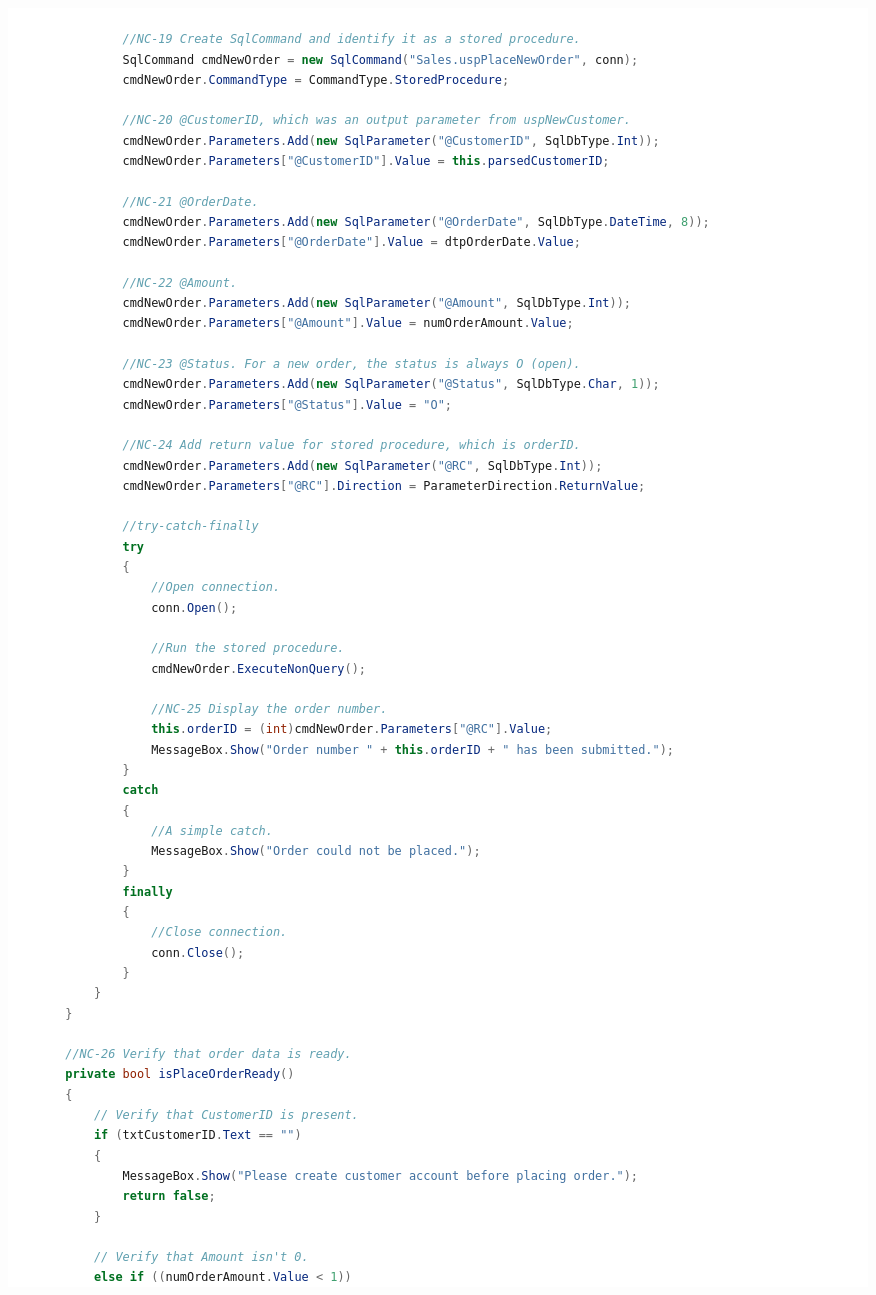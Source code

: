 ```csharp

                //NC-19 Create SqlCommand and identify it as a stored procedure.
                SqlCommand cmdNewOrder = new SqlCommand("Sales.uspPlaceNewOrder", conn);
                cmdNewOrder.CommandType = CommandType.StoredProcedure;

                //NC-20 @CustomerID, which was an output parameter from uspNewCustomer.
                cmdNewOrder.Parameters.Add(new SqlParameter("@CustomerID", SqlDbType.Int));
                cmdNewOrder.Parameters["@CustomerID"].Value = this.parsedCustomerID;

                //NC-21 @OrderDate.
                cmdNewOrder.Parameters.Add(new SqlParameter("@OrderDate", SqlDbType.DateTime, 8));
                cmdNewOrder.Parameters["@OrderDate"].Value = dtpOrderDate.Value;

                //NC-22 @Amount.
                cmdNewOrder.Parameters.Add(new SqlParameter("@Amount", SqlDbType.Int));
                cmdNewOrder.Parameters["@Amount"].Value = numOrderAmount.Value;

                //NC-23 @Status. For a new order, the status is always O (open).
                cmdNewOrder.Parameters.Add(new SqlParameter("@Status", SqlDbType.Char, 1));
                cmdNewOrder.Parameters["@Status"].Value = "O";

                //NC-24 Add return value for stored procedure, which is orderID.
                cmdNewOrder.Parameters.Add(new SqlParameter("@RC", SqlDbType.Int));
                cmdNewOrder.Parameters["@RC"].Direction = ParameterDirection.ReturnValue;

                //try-catch-finally
                try
                {
                    //Open connection.
                    conn.Open();

                    //Run the stored procedure.
                    cmdNewOrder.ExecuteNonQuery();

                    //NC-25 Display the order number.
                    this.orderID = (int)cmdNewOrder.Parameters["@RC"].Value;
                    MessageBox.Show("Order number " + this.orderID + " has been submitted.");
                }
                catch
                {
                    //A simple catch.
                    MessageBox.Show("Order could not be placed.");
                }
                finally
                {
                    //Close connection.
                    conn.Close();
                }
            }
        }

        //NC-26 Verify that order data is ready.
        private bool isPlaceOrderReady()
        {
            // Verify that CustomerID is present.
            if (txtCustomerID.Text == "")
            {
                MessageBox.Show("Please create customer account before placing order.");
                return false;
            }

            // Verify that Amount isn't 0.
            else if ((numOrderAmount.Value < 1))
```